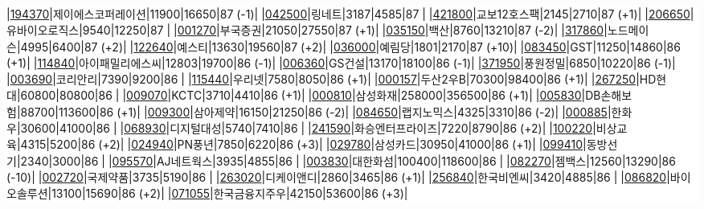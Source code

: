 |[194370](https://finance.daum.net/quotes/A194370)|제이에스코퍼레이션|11900|16650|87 (-1)|
|[042500](https://finance.daum.net/quotes/A042500)|링네트|3187|4585|87 |
|[421800](https://finance.daum.net/quotes/A421800)|교보12호스팩|2145|2710|87 (+1)|
|[206650](https://finance.daum.net/quotes/A206650)|유바이오로직스|9540|12250|87 |
|[001270](https://finance.daum.net/quotes/A001270)|부국증권|21050|27550|87 (+1)|
|[035150](https://finance.daum.net/quotes/A035150)|백산|8760|13210|87 (-2)|
|[317860](https://finance.daum.net/quotes/A317860)|노드메이슨|4995|6400|87 (+2)|
|[122640](https://finance.daum.net/quotes/A122640)|예스티|13630|19560|87 (+2)|
|[036000](https://finance.daum.net/quotes/A036000)|예림당|1801|2170|87 (+10)|
|[083450](https://finance.daum.net/quotes/A083450)|GST|11250|14860|86 (+1)|
|[114840](https://finance.daum.net/quotes/A114840)|아이패밀리에스씨|12803|19700|86 (-1)|
|[006360](https://finance.daum.net/quotes/A006360)|GS건설|13170|18100|86 (-1)|
|[371950](https://finance.daum.net/quotes/A371950)|풍원정밀|6850|10220|86 (-1)|
|[003690](https://finance.daum.net/quotes/A003690)|코리안리|7390|9200|86 |
|[115440](https://finance.daum.net/quotes/A115440)|우리넷|7580|8050|86 (+1)|
|[000157](https://finance.daum.net/quotes/A000157)|두산2우B|70300|98400|86 (+1)|
|[267250](https://finance.daum.net/quotes/A267250)|HD현대|60800|80800|86 |
|[009070](https://finance.daum.net/quotes/A009070)|KCTC|3710|4410|86 (+1)|
|[000810](https://finance.daum.net/quotes/A000810)|삼성화재|258000|356500|86 (+1)|
|[005830](https://finance.daum.net/quotes/A005830)|DB손해보험|88700|113600|86 (+1)|
|[009300](https://finance.daum.net/quotes/A009300)|삼아제약|16150|21250|86 (-2)|
|[084650](https://finance.daum.net/quotes/A084650)|랩지노믹스|4325|3310|86 (-2)|
|[000885](https://finance.daum.net/quotes/A000885)|한화우|30600|41000|86 |
|[068930](https://finance.daum.net/quotes/A068930)|디지털대성|5740|7410|86 |
|[241590](https://finance.daum.net/quotes/A241590)|화승엔터프라이즈|7220|8790|86 (+2)|
|[100220](https://finance.daum.net/quotes/A100220)|비상교육|4315|5200|86 (+2)|
|[024940](https://finance.daum.net/quotes/A024940)|PN풍년|7850|6220|86 (+3)|
|[029780](https://finance.daum.net/quotes/A029780)|삼성카드|30950|41000|86 (+1)|
|[099410](https://finance.daum.net/quotes/A099410)|동방선기|2340|3000|86 |
|[095570](https://finance.daum.net/quotes/A095570)|AJ네트웍스|3935|4855|86 |
|[003830](https://finance.daum.net/quotes/A003830)|대한화섬|100400|118600|86 |
|[082270](https://finance.daum.net/quotes/A082270)|젬백스|12560|13290|86 (-10)|
|[002720](https://finance.daum.net/quotes/A002720)|국제약품|3735|5190|86 |
|[263020](https://finance.daum.net/quotes/A263020)|디케이앤디|2860|3465|86 (+1)|
|[256840](https://finance.daum.net/quotes/A256840)|한국비엔씨|3420|4885|86 |
|[086820](https://finance.daum.net/quotes/A086820)|바이오솔루션|13100|15690|86 (+2)|
|[071055](https://finance.daum.net/quotes/A071055)|한국금융지주우|42150|53600|86 (+3)|
